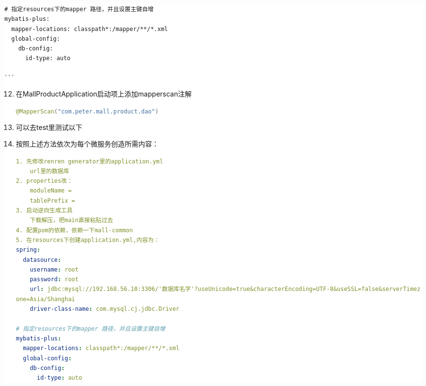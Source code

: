     # 指定resources下的mapper 路径，并且设置主键自增
    mybatis-plus:
      mapper-locations: classpath*:/mapper/**/*.xml
      global-config:
        db-config:
          id-type: auto
    
    ```

12. 在MallProductApplication启动项上添加mapperscan注解

    ```java
    @MapperScan("com.peter.mall.product.dao")
    ```

13. 可以去test里测试以下

14. 按照上述方法依次为每个微服务创造所需内容：

    ```yml
    1. 先修改renren generator里的application.yml
    	url里的数据库
    2. properties改：
    	moduleName = 
    	tablePrefix =
    3. 启动逆向生成工具
    	下载解压，把main直接粘贴过去
    4. 配置pom的依赖，依赖一下mall-common
    5. 在resources下创建application.yml,内容为：
    spring:
      datasource:
        username: root
        password: root
        url: jdbc:mysql://192.168.56.10:3306/'数据库名字'?useUnicode=true&characterEncoding=UTF-8&useSSL=false&serverTimezone=Asia/Shanghai
        driver-class-name: com.mysql.cj.jdbc.Driver
    
    # 指定resources下的mapper 路径，并且设置主键自增
    mybatis-plus:
      mapper-locations: classpath*:/mapper/**/*.xml
      global-config:
        db-config:
          id-type: auto
    ```






